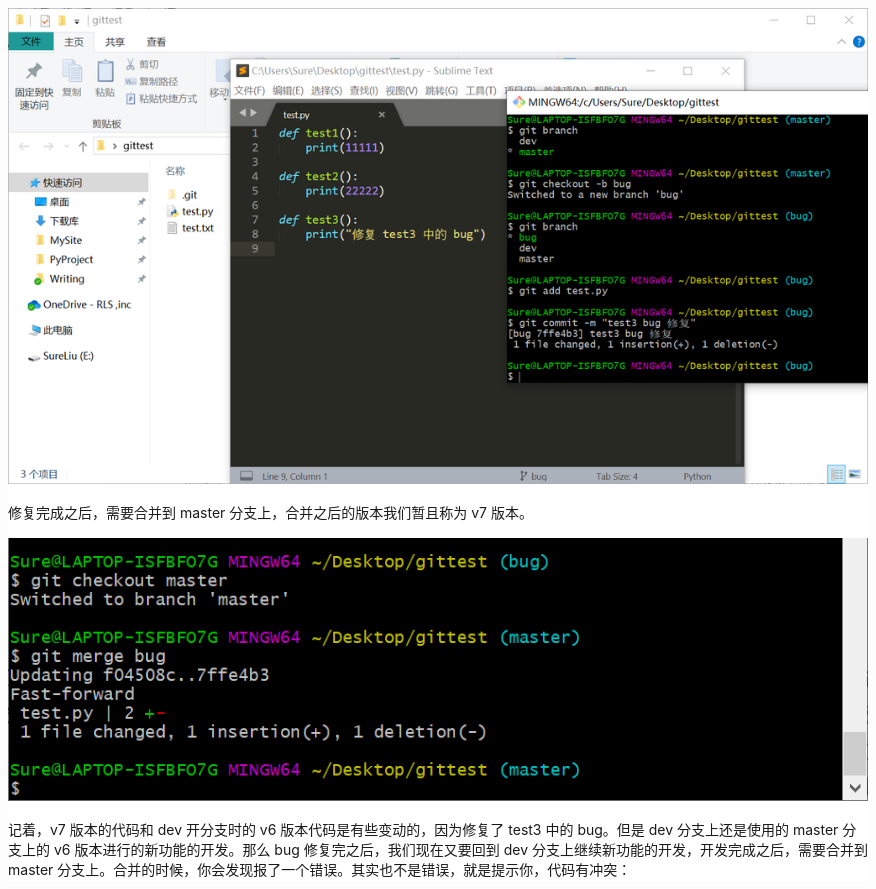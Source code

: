 ![1583558788087](git-syntax.assets/1583558788087.png)

修复完成之后，需要合并到 master 分支上，合并之后的版本我们暂且称为 v7 版本。

![1583558982082](git-syntax.assets/1583558982082.png)

记着，v7 版本的代码和 dev 开分支时的 v6 版本代码是有些变动的，因为修复了 test3 中的 bug。但是 dev 分支上还是使用的 master 分支上的 v6 版本进行的新功能的开发。那么 bug 修复完之后，我们现在又要回到 dev 分支上继续新功能的开发，开发完成之后，需要合并到 master 分支上。合并的时候，你会发现报了一个错误。其实也不是错误，就是提示你，代码有冲突：
